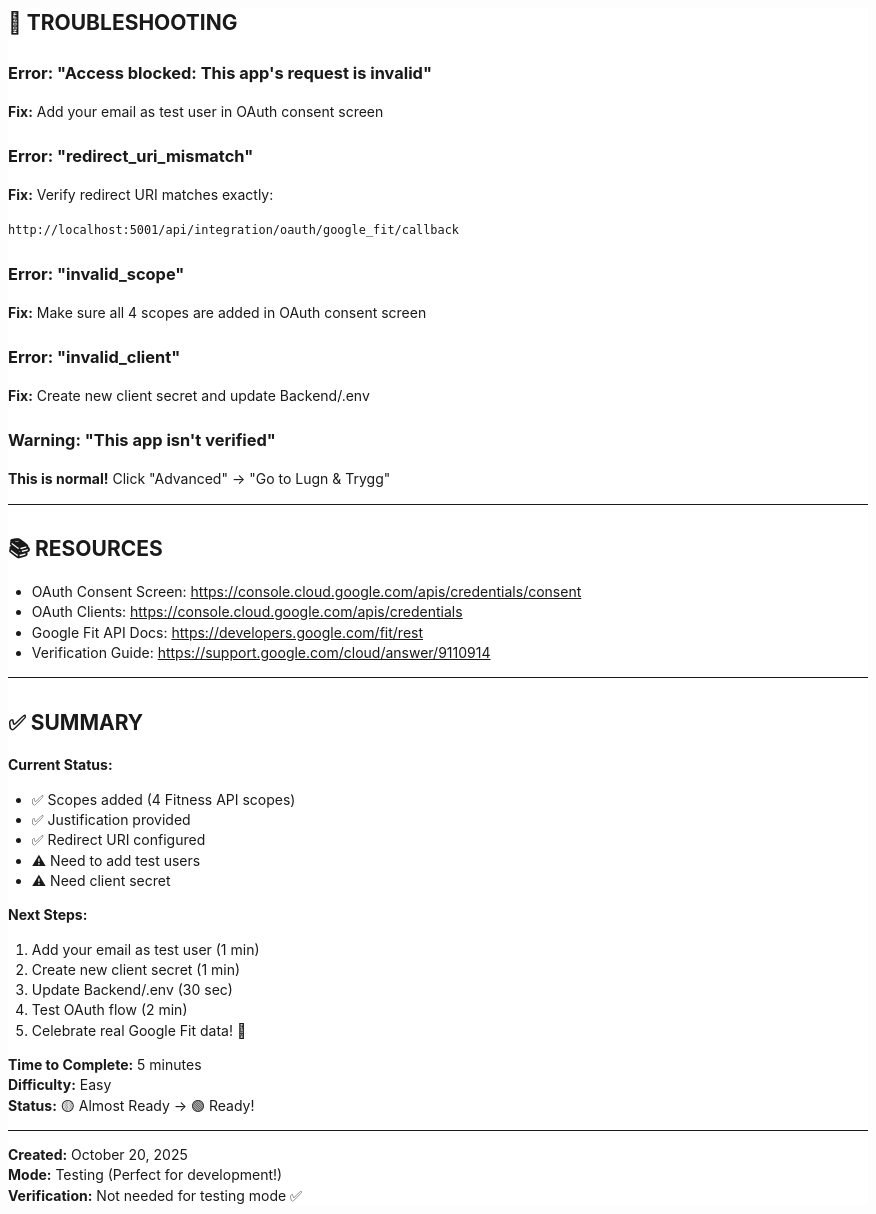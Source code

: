
## 🚨 TROUBLESHOOTING

### Error: "Access blocked: This app's request is invalid"
**Fix:** Add your email as test user in OAuth consent screen

### Error: "redirect_uri_mismatch"
**Fix:** Verify redirect URI matches exactly:
```
http://localhost:5001/api/integration/oauth/google_fit/callback
```

### Error: "invalid_scope"
**Fix:** Make sure all 4 scopes are added in OAuth consent screen

### Error: "invalid_client"
**Fix:** Create new client secret and update Backend/.env

### Warning: "This app isn't verified"
**This is normal!** Click "Advanced" → "Go to Lugn & Trygg"

---

## 📚 RESOURCES

- OAuth Consent Screen: https://console.cloud.google.com/apis/credentials/consent
- OAuth Clients: https://console.cloud.google.com/apis/credentials
- Google Fit API Docs: https://developers.google.com/fit/rest
- Verification Guide: https://support.google.com/cloud/answer/9110914

---

## ✅ SUMMARY

**Current Status:**
- ✅ Scopes added (4 Fitness API scopes)
- ✅ Justification provided
- ✅ Redirect URI configured
- ⚠️ Need to add test users
- ⚠️ Need client secret

**Next Steps:**
1. Add your email as test user (1 min)
2. Create new client secret (1 min)
3. Update Backend/.env (30 sec)
4. Test OAuth flow (2 min)
5. Celebrate real Google Fit data! 🎉

**Time to Complete:** 5 minutes  
**Difficulty:** Easy  
**Status:** 🟡 Almost Ready → 🟢 Ready!

---

**Created:** October 20, 2025  
**Mode:** Testing (Perfect for development!)  
**Verification:** Not needed for testing mode ✅
